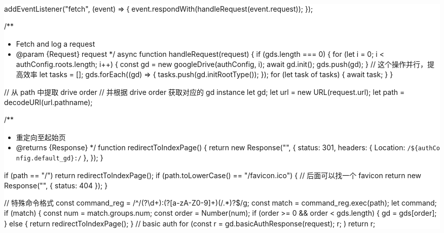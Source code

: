 
addEventListener("fetch", (event) => {
  event.respondWith(handleRequest(event.request));
});


/**
 * Fetch and log a request
 * @param {Request} request
 */
async function handleRequest(request) {
  if (gds.length === 0) {
    for (let i = 0; i < authConfig.roots.length; i++) {
      const gd = new googleDrive(authConfig, i);
      await gd.init();
      gds.push(gd);
    }
    // 这个操作并行，提高效率
    let tasks = [];
    gds.forEach((gd) => {
      tasks.push(gd.initRootType());
    });
    for (let task of tasks) {
      await task;
    }
  }


  // 从 path 中提取 drive order
  // 并根据 drive order 获取对应的 gd instance
  let gd;
  let url = new URL(request.url);
  let path = decodeURI(url.pathname);


  /**
   * 重定向至起始页
   * @returns {Response}
   */
  function redirectToIndexPage() {
    return new Response("", {
      status: 301,
      headers: { Location: `/${authConfig.default_gd}:/` },
    });
  }


  if (path == "/") return redirectToIndexPage();
  if (path.toLowerCase() == "/favicon.ico") {
    // 后面可以找一个 favicon
    return new Response("", { status: 404 });
  }


  // 特殊命令格式
  const command_reg = /^\/(?<num>\d+):(?<command>[a-zA-Z0-9]+)(\/.*)?$/g;
  const match = command_reg.exec(path);
  let command;
  if (match) {
    const num = match.groups.num;
    const order = Number(num);
    if (order >= 0 && order < gds.length) {
      gd = gds[order];
    } else {
      return redirectToIndexPage();
    }
    // basic auth
    for (const r = gd.basicAuthResponse(request); r; ) return r;